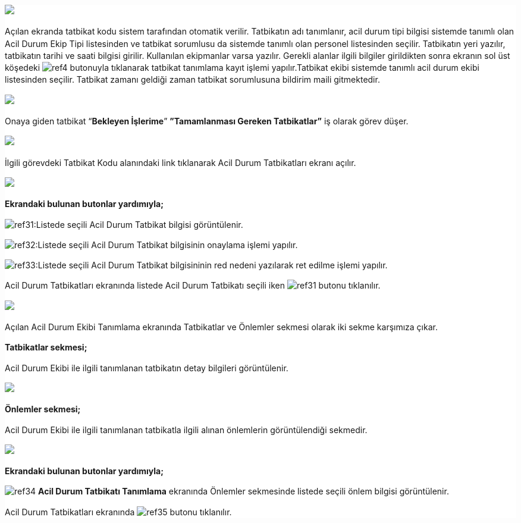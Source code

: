 ![](https://docsbimser.blob.core.windows.net/imagecontainer/fcad1150-5928-4ee2-a641-61787a63b595_145.png)

Açılan ekranda tatbikat kodu sistem tarafından otomatik verilir. Tatbikatın adı tanımlanır, acil durum tipi bilgisi sistemde tanımlı olan Acil Durum Ekip Tipi listesinden ve tatbikat sorumlusu da sistemde tanımlı olan personel listesinden seçilir. Tatbikatın yeri yazılır, tatbikatın tarihi ve saati bilgisi girilir. Kullanılan ekipmanlar varsa yazılır. Gerekli alanlar ilgili bilgiler girildikten sonra ekranın sol üst köşedeki  ![ref4] butonuyla tıklanarak tatbikat tanımlama kayıt işlemi yapılır.Tatbikat ekibi sistemde tanımlı acil durum ekibi listesinden seçilir. Tatbikat zamanı geldiği zaman tatbikat sorumlusuna bildirim maili gitmektedir. 

![](https://docsbimser.blob.core.windows.net/imagecontainer/fcad1150-5928-4ee2-a641-61787a63b595_146.png)

Onaya giden tatbikat “**Bekleyen İşlerime**” **”Tamamlanması Gereken Tatbikatlar”** iş olarak görev düşer.

![](https://docsbimser.blob.core.windows.net/imagecontainer/fcad1150-5928-4ee2-a641-61787a63b595_147.png)

İlgili görevdeki Tatbikat Kodu alanındaki link tıklanarak Acil Durum Tatbikatları ekranı açılır.

![](https://docsbimser.blob.core.windows.net/imagecontainer/fcad1150-5928-4ee2-a641-61787a63b595_148.png)

**Ekrandaki bulunan butonlar yardımıyla;**

![ref31]:Listede seçili Acil Durum Tatbikat bilgisi görüntülenir.

![ref32]:Listede seçili Acil Durum Tatbikat bilgisinin onaylama işlemi yapılır.

![ref33]:Listede seçili Acil Durum Tatbikat bilgisininin red nedeni yazılarak ret edilme işlemi yapılır.

Acil Durum Tatbikatları ekranında listede Acil Durum Tatbikatı seçili iken ![ref31] butonu tıklanılır.

![](https://docsbimser.blob.core.windows.net/imagecontainer/fcad1150-5928-4ee2-a641-61787a63b595_152.png)

Açılan Acil Durum Ekibi Tanımlama ekranında Tatbikatlar ve Önlemler sekmesi olarak iki sekme karşımıza çıkar.

**Tatbikatlar sekmesi;**

Acil Durum Ekibi ile ilgili tanımlanan tatbikatın detay bilgileri görüntülenir.

![](https://docsbimser.blob.core.windows.net/imagecontainer/fcad1150-5928-4ee2-a641-61787a63b595_153.png)

**Önlemler sekmesi;**

Acil Durum Ekibi ile ilgili tanımlanan tatbikatla ilgili alınan önlemlerin görüntülendiği sekmedir.

![](https://docsbimser.blob.core.windows.net/imagecontainer/fcad1150-5928-4ee2-a641-61787a63b595_154.png)

**Ekrandaki bulunan butonlar yardımıyla;**

![ref34] **Acil Durum Tatbikatı Tanımlama** ekranında Önlemler sekmesinde listede seçili önlem bilgisi görüntülenir.

Acil Durum Tatbikatları ekranında ![ref35]  butonu tıklanılır.


[ref1]: https://docsbimser.blob.core.windows.net/imagecontainer/fcad1150-5928-4ee2-a641-61787a63b595_9.png
[ref2]: https://docsbimser.blob.core.windows.net/imagecontainer/fcad1150-5928-4ee2-a641-61787a63b595_10.png
[ref3]: https://docsbimser.blob.core.windows.net/imagecontainer/fcad1150-5928-4ee2-a641-61787a63b595_14.png
[ref4]: https://docsbimser.blob.core.windows.net/imagecontainer/fcad1150-5928-4ee2-a641-61787a63b595_17.png
[ref5]: https://docsbimser.blob.core.windows.net/imagecontainer/fcad1150-5928-4ee2-a641-61787a63b595_20.png
[ref6]: https://docsbimser.blob.core.windows.net/imagecontainer/fcad1150-5928-4ee2-a641-61787a63b595_21.png
[ref7]: https://docsbimser.blob.core.windows.net/imagecontainer/fcad1150-5928-4ee2-a641-61787a63b595_22.png
[ref8]: https://docsbimser.blob.core.windows.net/imagecontainer/fcad1150-5928-4ee2-a641-61787a63b595_23.png
[ref9]: https://docsbimser.blob.core.windows.net/imagecontainer/fcad1150-5928-4ee2-a641-61787a63b595_31.png
[ref10]: https://docsbimser.blob.core.windows.net/imagecontainer/fcad1150-5928-4ee2-a641-61787a63b595_32.png
[ref11]: https://docsbimser.blob.core.windows.net/imagecontainer/fcad1150-5928-4ee2-a641-61787a63b595_33.png
[ref12]: https://docsbimser.blob.core.windows.net/imagecontainer/fcad1150-5928-4ee2-a641-61787a63b595_34.png
[ref13]: https://docsbimser.blob.core.windows.net/imagecontainer/fcad1150-5928-4ee2-a641-61787a63b595_38.png
[ref14]: https://docsbimser.blob.core.windows.net/imagecontainer/fcad1150-5928-4ee2-a641-61787a63b595_40.png
[ref15]: https://docsbimser.blob.core.windows.net/imagecontainer/fcad1150-5928-4ee2-a641-61787a63b595_43.png
[ref16]: https://docsbimser.blob.core.windows.net/imagecontainer/fcad1150-5928-4ee2-a641-61787a63b595_44.png
[ref17]: https://docsbimser.blob.core.windows.net/imagecontainer/fcad1150-5928-4ee2-a641-61787a63b595_45.png
[ref18]: https://docsbimser.blob.core.windows.net/imagecontainer/fcad1150-5928-4ee2-a641-61787a63b595_49.png
[ref19]: https://docsbimser.blob.core.windows.net/imagecontainer/fcad1150-5928-4ee2-a641-61787a63b595_56.png
[ref20]: https://docsbimser.blob.core.windows.net/imagecontainer/fcad1150-5928-4ee2-a641-61787a63b595_71.png
[ref21]: https://docsbimser.blob.core.windows.net/imagecontainer/fcad1150-5928-4ee2-a641-61787a63b595_83.png
[ref22]: https://docsbimser.blob.core.windows.net/imagecontainer/fcad1150-5928-4ee2-a641-61787a63b595_98.png
[ref23]: https://docsbimser.blob.core.windows.net/imagecontainer/fcad1150-5928-4ee2-a641-61787a63b595_101.png
[ref24]: https://docsbimser.blob.core.windows.net/imagecontainer/fcad1150-5928-4ee2-a641-61787a63b595_104.png
[ref25]: https://docsbimser.blob.core.windows.net/imagecontainer/fcad1150-5928-4ee2-a641-61787a63b595_116.png
[ref26]: https://docsbimser.blob.core.windows.net/imagecontainer/fcad1150-5928-4ee2-a641-61787a63b595_117.png
[ref27]: https://docsbimser.blob.core.windows.net/imagecontainer/fcad1150-5928-4ee2-a641-61787a63b595_118.png
[ref28]: https://docsbimser.blob.core.windows.net/imagecontainer/fcad1150-5928-4ee2-a641-61787a63b595_129.png
[ref29]: https://docsbimser.blob.core.windows.net/imagecontainer/fcad1150-5928-4ee2-a641-61787a63b595_136.png
[ref30]: https://docsbimser.blob.core.windows.net/imagecontainer/fcad1150-5928-4ee2-a641-61787a63b595_144.png
[ref31]: https://docsbimser.blob.core.windows.net/imagecontainer/fcad1150-5928-4ee2-a641-61787a63b595_149.png
[ref32]: https://docsbimser.blob.core.windows.net/imagecontainer/fcad1150-5928-4ee2-a641-61787a63b595_150.png
[ref33]: https://docsbimser.blob.core.windows.net/imagecontainer/fcad1150-5928-4ee2-a641-61787a63b595_151.png
[ref34]: https://docsbimser.blob.core.windows.net/imagecontainer/fcad1150-5928-4ee2-a641-61787a63b595_155.png
[ref35]: https://docsbimser.blob.core.windows.net/imagecontainer/fcad1150-5928-4ee2-a641-61787a63b595_156.png
[ref36]: https://docsbimser.blob.core.windows.net/imagecontainer/fcad1150-5928-4ee2-a641-61787a63b595_159.png
[ref37]: https://docsbimser.blob.core.windows.net/imagecontainer/fcad1150-5928-4ee2-a641-61787a63b595_163.png
[ref38]: https://docsbimser.blob.core.windows.net/imagecontainer/fcad1150-5928-4ee2-a641-61787a63b595_164.png
[ref39]: https://docsbimser.blob.core.windows.net/imagecontainer/fcad1150-5928-4ee2-a641-61787a63b595_165.png
[ref40]: https://docsbimser.blob.core.windows.net/imagecontainer/fcad1150-5928-4ee2-a641-61787a63b595_183.png
[ref41]: https://docsbimser.blob.core.windows.net/imagecontainer/fcad1150-5928-4ee2-a641-61787a63b595_184.png
[ref42]: https://docsbimser.blob.core.windows.net/imagecontainer/fcad1150-5928-4ee2-a641-61787a63b595_185.png
[ref43]: https://docsbimser.blob.core.windows.net/imagecontainer/fcad1150-5928-4ee2-a641-61787a63b595_192.png
[ref44]: https://docsbimser.blob.core.windows.net/imagecontainer/fcad1150-5928-4ee2-a641-61787a63b595_193.png
[ref45]: https://docsbimser.blob.core.windows.net/imagecontainer/fcad1150-5928-4ee2-a641-61787a63b595_208.png